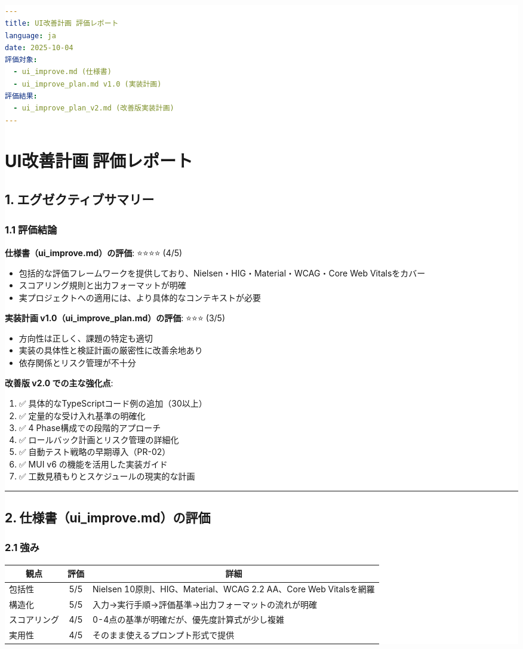 ```yaml
---
title: UI改善計画 評価レポート
language: ja
date: 2025-10-04
評価対象:
  - ui_improve.md (仕様書)
  - ui_improve_plan.md v1.0 (実装計画)
評価結果:
  - ui_improve_plan_v2.md (改善版実装計画)
---
```


# UI改善計画 評価レポート

## 1. エグゼクティブサマリー

### 1.1 評価結論

**仕様書（ui_improve.md）の評価**: ⭐⭐⭐⭐ (4/5)

- 包括的な評価フレームワークを提供しており、Nielsen・HIG・Material・WCAG・Core Web Vitalsをカバー
- スコアリング規則と出力フォーマットが明確
- 実プロジェクトへの適用には、より具体的なコンテキストが必要

**実装計画 v1.0（ui_improve_plan.md）の評価**: ⭐⭐⭐ (3/5)

- 方向性は正しく、課題の特定も適切
- 実装の具体性と検証計画の厳密性に改善余地あり
- 依存関係とリスク管理が不十分

**改善版 v2.0 での主な強化点**:

1. ✅ 具体的なTypeScriptコード例の追加（30以上）
2. ✅ 定量的な受け入れ基準の明確化
3. ✅ 4 Phase構成での段階的アプローチ
4. ✅ ロールバック計画とリスク管理の詳細化
5. ✅ 自動テスト戦略の早期導入（PR-02）
6. ✅ MUI v6 の機能を活用した実装ガイド
7. ✅ 工数見積もりとスケジュールの現実的な計画

---

## 2. 仕様書（ui_improve.md）の評価

### 2.1 強み

| 観点         | 評価 | 詳細                                                              |
| ------------ | :--: | ----------------------------------------------------------------- |
| 包括性       | 5/5  | Nielsen 10原則、HIG、Material、WCAG 2.2 AA、Core Web Vitalsを網羅 |
| 構造化       | 5/5  | 入力→実行手順→評価基準→出力フォーマットの流れが明確               |
| スコアリング | 4/5  | 0-4点の基準が明確だが、優先度計算式が少し複雑                     |
| 実用性       | 4/5  | そのまま使えるプロンプト形式で提供                                |
